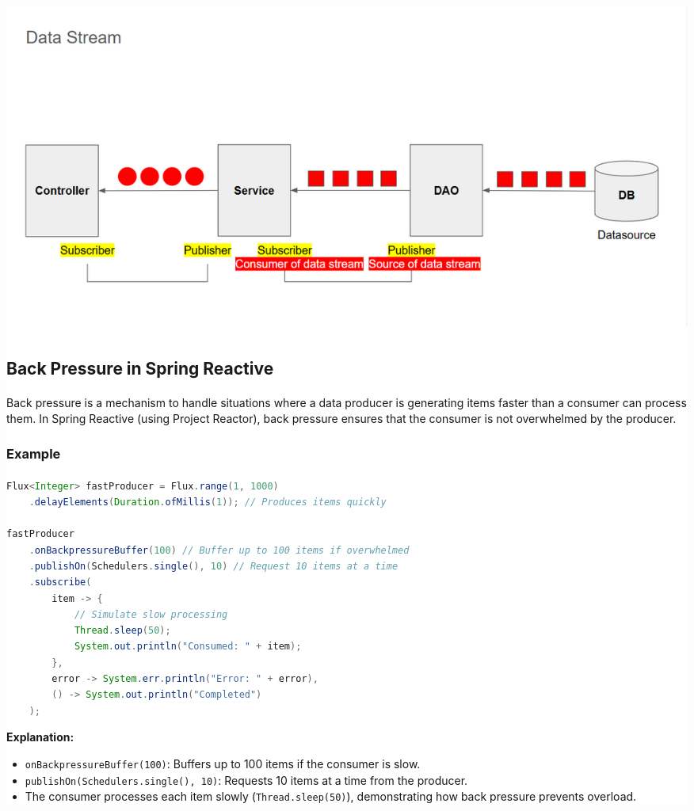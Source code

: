 ![alt text](/images/data_stream3.png "Data Stream diagrams")
--

## Back Pressure in Spring Reactive

Back pressure is a mechanism to handle situations where a data producer is generating items faster than a consumer can process them. In Spring Reactive (using Project Reactor), back pressure ensures that the consumer is not overwhelmed by the producer.

### Example

```java
Flux<Integer> fastProducer = Flux.range(1, 1000)
    .delayElements(Duration.ofMillis(1)); // Produces items quickly

fastProducer
    .onBackpressureBuffer(100) // Buffer up to 100 items if overwhelmed
    .publishOn(Schedulers.single(), 10) // Request 10 items at a time
    .subscribe(
        item -> {
            // Simulate slow processing
            Thread.sleep(50);
            System.out.println("Consumed: " + item);
        },
        error -> System.err.println("Error: " + error),
        () -> System.out.println("Completed")
    );
```

**Explanation:**  
- `onBackpressureBuffer(100)`: Buffers up to 100 items if the consumer is slow.
- `publishOn(Schedulers.single(), 10)`: Requests 10 items at a time from the producer.
- The consumer processes each item slowly (`Thread.sleep(50)`), demonstrating how back pressure prevents overload.
